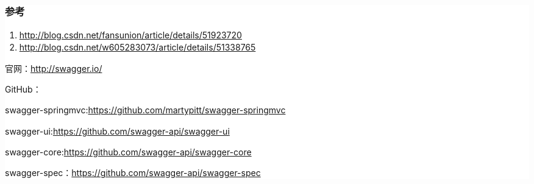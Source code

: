 ### 参考
1. http://blog.csdn.net/fansunion/article/details/51923720
2. http://blog.csdn.net/w605283073/article/details/51338765

官网：http://swagger.io/

GitHub：

swagger-springmvc:https://github.com/martypitt/swagger-springmvc

swagger-ui:https://github.com/swagger-api/swagger-ui

swagger-core:https://github.com/swagger-api/swagger-core

swagger-spec：https://github.com/swagger-api/swagger-spec
